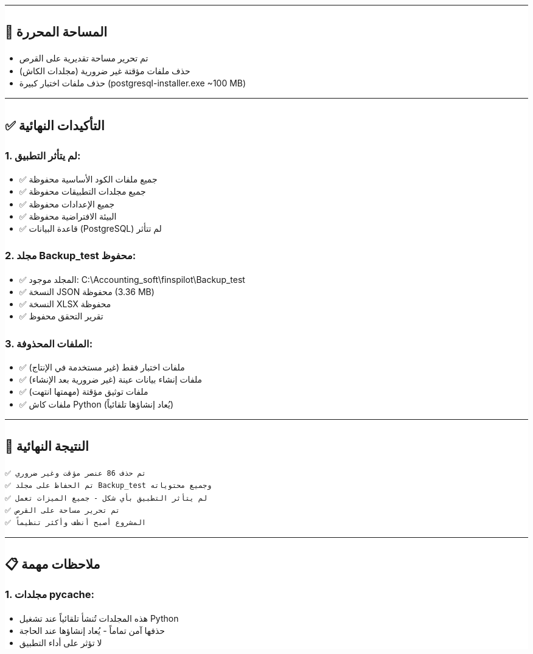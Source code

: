
---

## 💾 **المساحة المحررة**

- تم تحرير مساحة تقديرية على القرص
- حذف ملفات مؤقتة غير ضرورية (مجلدات الكاش)
- حذف ملفات اختبار كبيرة (postgresql-installer.exe ~100 MB)

---

## ✅ **التأكيدات النهائية**

### **1. لم يتأثر التطبيق:**
- ✅ جميع ملفات الكود الأساسية محفوظة
- ✅ جميع مجلدات التطبيقات محفوظة
- ✅ جميع الإعدادات محفوظة
- ✅ البيئة الافتراضية محفوظة
- ✅ قاعدة البيانات (PostgreSQL) لم تتأثر

### **2. مجلد Backup_test محفوظ:**
- ✅ المجلد موجود: C:\Accounting_soft\finspilot\Backup_test
- ✅ النسخة JSON محفوظة (3.36 MB)
- ✅ النسخة XLSX محفوظة
- ✅ تقرير التحقق محفوظ

### **3. الملفات المحذوفة:**
- ✅ ملفات اختبار فقط (غير مستخدمة في الإنتاج)
- ✅ ملفات إنشاء بيانات عينة (غير ضرورية بعد الإنشاء)
- ✅ ملفات توثيق مؤقتة (مهمتها انتهت)
- ✅ ملفات كاش Python (يُعاد إنشاؤها تلقائياً)

---

## 🎯 **النتيجة النهائية**

```
✅ تم حذف 86 عنصر مؤقت وغير ضروري
✅ تم الحفاظ على مجلد Backup_test وجميع محتوياته
✅ لم يتأثر التطبيق بأي شكل - جميع الميزات تعمل
✅ تم تحرير مساحة على القرص
✅ المشروع أصبح أنظف وأكثر تنظيماً
```

---

## 📋 **ملاحظات مهمة**

### **1. مجلدات __pycache__:**
- هذه المجلدات تُنشأ تلقائياً عند تشغيل Python
- حذفها آمن تماماً - يُعاد إنشاؤها عند الحاجة
- لا تؤثر على أداء التطبيق

